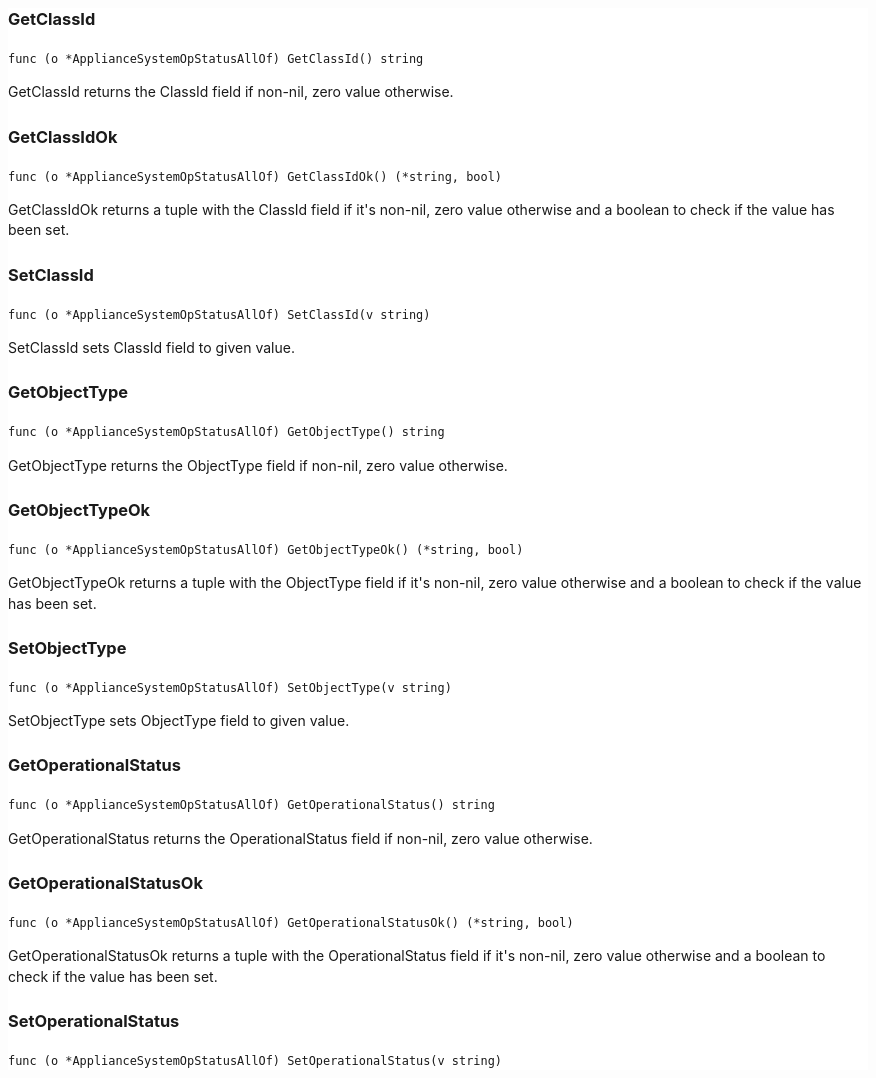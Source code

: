 ### GetClassId

`func (o *ApplianceSystemOpStatusAllOf) GetClassId() string`

GetClassId returns the ClassId field if non-nil, zero value otherwise.

### GetClassIdOk

`func (o *ApplianceSystemOpStatusAllOf) GetClassIdOk() (*string, bool)`

GetClassIdOk returns a tuple with the ClassId field if it's non-nil, zero value otherwise
and a boolean to check if the value has been set.

### SetClassId

`func (o *ApplianceSystemOpStatusAllOf) SetClassId(v string)`

SetClassId sets ClassId field to given value.


### GetObjectType

`func (o *ApplianceSystemOpStatusAllOf) GetObjectType() string`

GetObjectType returns the ObjectType field if non-nil, zero value otherwise.

### GetObjectTypeOk

`func (o *ApplianceSystemOpStatusAllOf) GetObjectTypeOk() (*string, bool)`

GetObjectTypeOk returns a tuple with the ObjectType field if it's non-nil, zero value otherwise
and a boolean to check if the value has been set.

### SetObjectType

`func (o *ApplianceSystemOpStatusAllOf) SetObjectType(v string)`

SetObjectType sets ObjectType field to given value.


### GetOperationalStatus

`func (o *ApplianceSystemOpStatusAllOf) GetOperationalStatus() string`

GetOperationalStatus returns the OperationalStatus field if non-nil, zero value otherwise.

### GetOperationalStatusOk

`func (o *ApplianceSystemOpStatusAllOf) GetOperationalStatusOk() (*string, bool)`

GetOperationalStatusOk returns a tuple with the OperationalStatus field if it's non-nil, zero value otherwise
and a boolean to check if the value has been set.

### SetOperationalStatus

`func (o *ApplianceSystemOpStatusAllOf) SetOperationalStatus(v string)`
